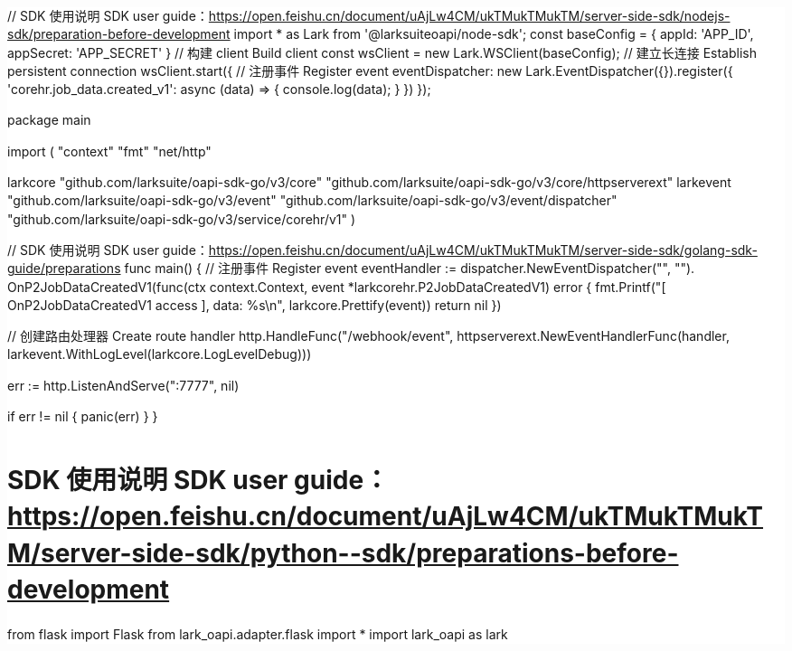 // SDK 使用说明 SDK user guide：https://open.feishu.cn/document/uAjLw4CM/ukTMukTMukTM/server-side-sdk/nodejs-sdk/preparation-before-development
import * as Lark from '@larksuiteoapi/node-sdk';
const baseConfig = {
    appId: 'APP_ID',
    appSecret: 'APP_SECRET'
}
// 构建 client Build client
const wsClient = new Lark.WSClient(baseConfig);
// 建立长连接 Establish persistent connection
wsClient.start({
    // 注册事件 Register event
    eventDispatcher: new Lark.EventDispatcher({}).register({
        'corehr.job_data.created_v1': async (data) => {
            console.log(data);
        }
    })
});

package main

import (
	"context"
	"fmt"
	"net/http"

larkcore "github.com/larksuite/oapi-sdk-go/v3/core"
	"github.com/larksuite/oapi-sdk-go/v3/core/httpserverext"
	larkevent "github.com/larksuite/oapi-sdk-go/v3/event"
	"github.com/larksuite/oapi-sdk-go/v3/event/dispatcher"
	"github.com/larksuite/oapi-sdk-go/v3/service/corehr/v1"
)

// SDK 使用说明 SDK user guide：https://open.feishu.cn/document/uAjLw4CM/ukTMukTMukTM/server-side-sdk/golang-sdk-guide/preparations
func main() {
	// 注册事件 Register event
	eventHandler := dispatcher.NewEventDispatcher("", "").
		OnP2JobDataCreatedV1(func(ctx context.Context, event *larkcorehr.P2JobDataCreatedV1) error {
			fmt.Printf("[ OnP2JobDataCreatedV1 access ], data: %s\n", larkcore.Prettify(event))
			return nil
		})

// 创建路由处理器 Create route handler
	http.HandleFunc("/webhook/event", httpserverext.NewEventHandlerFunc(handler, larkevent.WithLogLevel(larkcore.LogLevelDebug)))

err := http.ListenAndServe(":7777", nil)

if err != nil {
		panic(err)
	}
}

# SDK 使用说明 SDK user guide：https://open.feishu.cn/document/uAjLw4CM/ukTMukTMukTM/server-side-sdk/python--sdk/preparations-before-development
from flask import Flask
from lark_oapi.adapter.flask import *
import lark_oapi as lark
